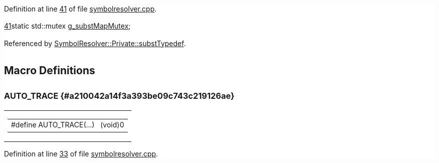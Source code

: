 </span>
</td>
</tr>
</table>
</div>
<div class="doxyMemberDoc">


<p>Definition at line <a href="#l00041">41</a> of file <a href="/web-doxygen/docs/api/files/src/symbolresolver-cpp">symbolresolver.cpp</a>.</p>

<div class="doxyProgramListing">

<div class="doxyCodeLine"><span class="doxyLineNumber"><a href="#a6514a0d5a7c5cf86b13034f038a87a77">41</a></span><span class="doxyLineContent"><span class="doxyHighlightKeyword">static</span><span class="doxyHighlight"> std::mutex <a href="#a6514a0d5a7c5cf86b13034f038a87a77">g_substMapMutex</a>;</span></span></div>

</div>


Referenced by <a href="/web-doxygen/docs/api/structs/symbolresolver/private/#a763d03603a7b427c9f02719fb95b2c30">SymbolResolver::Private::substTypedef</a>.
</div>
</div>

</div>

<div class="doxySectionDef">

## Macro Definitions

### AUTO&#95;TRACE {#a210042a14f3a393be09c743c219126ae}

<div class="doxyMemberItem">
<div class="doxyMemberProto">
<table class="doxyMemberLabels">
<tr class="doxyMemberLabels">
<td class="doxyMemberLabelsLeft">
<table class="doxyMemberName">
<tr>
<td class="doxyMemberName">#define AUTO_TRACE(...)&nbsp;&nbsp;&nbsp;(void)0</td>
</tr>
</table>
</td>
</tr>
</table>
</div>
<div class="doxyMemberDoc">


<p>Definition at line <a href="#l00033">33</a> of file <a href="/web-doxygen/docs/api/files/src/symbolresolver-cpp">symbolresolver.cpp</a>.</p>

<div class="doxyProgramListing">
